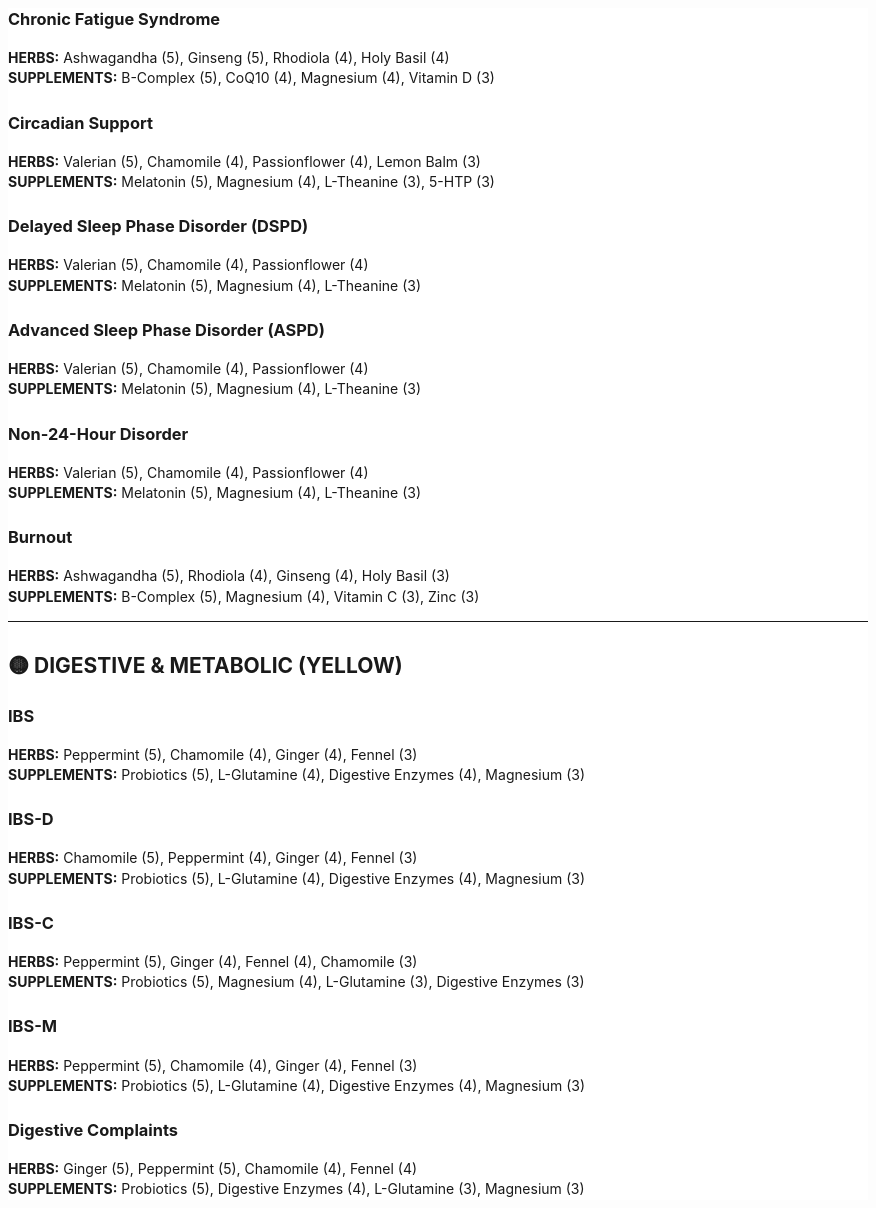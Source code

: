 ### Chronic Fatigue Syndrome
**HERBS:** Ashwagandha (5), Ginseng (5), Rhodiola (4), Holy Basil (4)  
**SUPPLEMENTS:** B-Complex (5), CoQ10 (4), Magnesium (4), Vitamin D (3)

### Circadian Support
**HERBS:** Valerian (5), Chamomile (4), Passionflower (4), Lemon Balm (3)  
**SUPPLEMENTS:** Melatonin (5), Magnesium (4), L-Theanine (3), 5-HTP (3)

### Delayed Sleep Phase Disorder (DSPD)
**HERBS:** Valerian (5), Chamomile (4), Passionflower (4)  
**SUPPLEMENTS:** Melatonin (5), Magnesium (4), L-Theanine (3)

### Advanced Sleep Phase Disorder (ASPD)
**HERBS:** Valerian (5), Chamomile (4), Passionflower (4)  
**SUPPLEMENTS:** Melatonin (5), Magnesium (4), L-Theanine (3)

### Non-24-Hour Disorder
**HERBS:** Valerian (5), Chamomile (4), Passionflower (4)  
**SUPPLEMENTS:** Melatonin (5), Magnesium (4), L-Theanine (3)

### Burnout
**HERBS:** Ashwagandha (5), Rhodiola (4), Ginseng (4), Holy Basil (3)  
**SUPPLEMENTS:** B-Complex (5), Magnesium (4), Vitamin C (3), Zinc (3)

---

## 🟡 DIGESTIVE & METABOLIC (YELLOW)

### IBS
**HERBS:** Peppermint (5), Chamomile (4), Ginger (4), Fennel (3)  
**SUPPLEMENTS:** Probiotics (5), L-Glutamine (4), Digestive Enzymes (4), Magnesium (3)

### IBS-D
**HERBS:** Chamomile (5), Peppermint (4), Ginger (4), Fennel (3)  
**SUPPLEMENTS:** Probiotics (5), L-Glutamine (4), Digestive Enzymes (4), Magnesium (3)

### IBS-C
**HERBS:** Peppermint (5), Ginger (4), Fennel (4), Chamomile (3)  
**SUPPLEMENTS:** Probiotics (5), Magnesium (4), L-Glutamine (3), Digestive Enzymes (3)

### IBS-M
**HERBS:** Peppermint (5), Chamomile (4), Ginger (4), Fennel (3)  
**SUPPLEMENTS:** Probiotics (5), L-Glutamine (4), Digestive Enzymes (4), Magnesium (3)

### Digestive Complaints
**HERBS:** Ginger (5), Peppermint (5), Chamomile (4), Fennel (4)  
**SUPPLEMENTS:** Probiotics (5), Digestive Enzymes (4), L-Glutamine (3), Magnesium (3)
